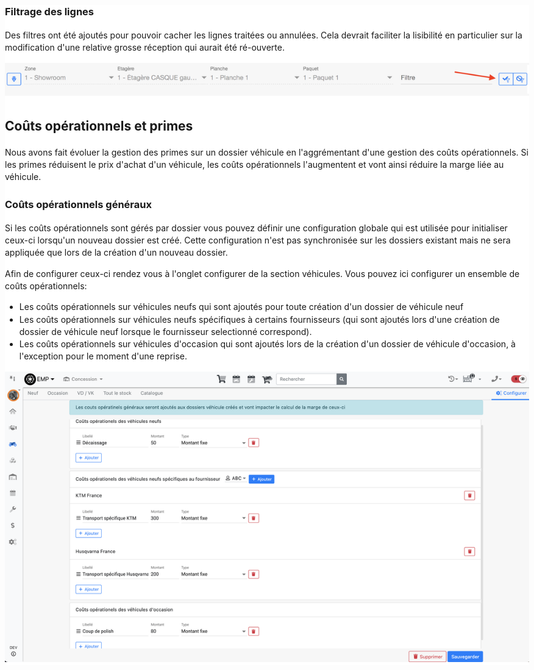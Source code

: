 ### Filtrage des lignes

Des filtres ont été ajoutés pour pouvoir cacher les lignes traitées ou annulées.
Cela devrait faciliter la lisibilité en particulier sur la modification d'une relative grosse réception qui aurait été ré-ouverte.

<img src="https://raw.githubusercontent.com/gear-group/release-notes/master/release-notes/1.6.0/reception-new-filters.png" width="896"/>

## Coûts opérationnels et primes

Nous avons fait évoluer la gestion des primes sur un dossier véhicule en l'aggrémentant d'une gestion des coûts opérationnels.
Si les primes réduisent le prix d'achat d'un véhicule, les coûts opérationnels l'augmentent et vont ainsi réduire la marge liée au véhicule.

### Coûts opérationnels généraux

Si les coûts opérationnels sont gérés par dossier vous pouvez définir une configuration globale qui est utilisée pour initialiser ceux-ci lorsqu'un nouveau dossier est créé. Cette configuration n'est pas synchronisée sur les dossiers existant mais ne sera appliquée que lors de la création d'un nouveau dossier.

Afin de configurer ceux-ci rendez vous à l'onglet configurer de la section véhicules. Vous pouvez ici configurer un ensemble de coûts opérationnels:

- Les coûts opérationnels sur véhicules neufs qui sont ajoutés pour toute création d'un dossier de véhicule neuf
- Les coûts opérationnels sur véhicules neufs spécifiques à certains fournisseurs (qui sont ajoutés lors d'une création de dossier de véhicule neuf lorsque le fournisseur selectionné correspond).
- Les coûts opérationnels sur véhicules d'occasion qui sont ajoutés lors de la création d'un dossier de véhicule d'occasion, à l'exception pour le moment d'une reprise.

<img src="https://raw.githubusercontent.com/gear-group/release-notes/master/release-notes/1.6.0/operational-costs-config.png" width="100%"/>
